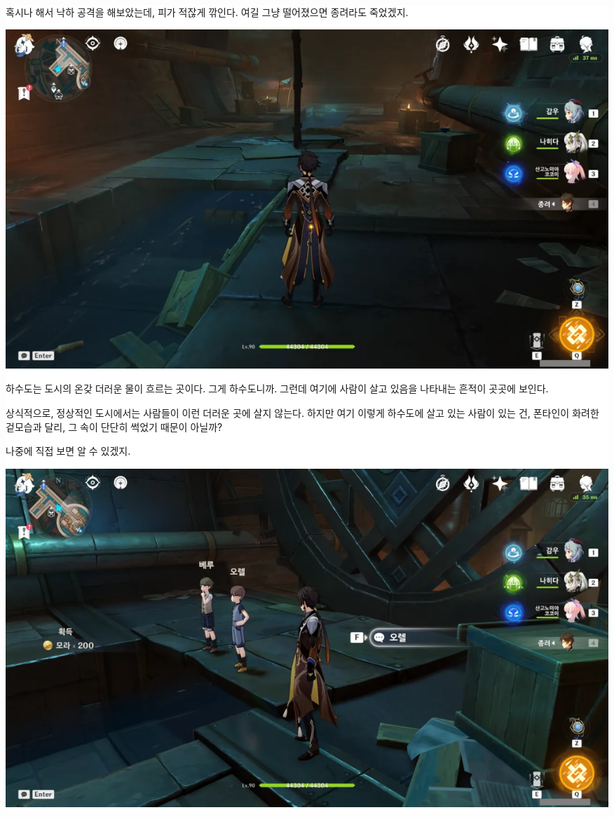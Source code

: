 혹시나 해서 낙하 공격을 해보았는데, 피가 적잖게 깎인다. 여길 그냥 떨어졌으면 종려라도 죽었겠지.

![](126.webp)

하수도는 도시의 온갖 더러운 물이 흐르는 곳이다. 그게 하수도니까. 그런데 여기에 사람이 살고 있음을 나타내는 흔적이 곳곳에 보인다.

상식적으로, 정상적인 도시에서는 사람들이 이런 더러운 곳에 살지 않는다. 하지만 여기 이렇게 하수도에 살고 있는 사람이 있는 건, 폰타인이 화려한 겉모습과 달리, 그 속이 단단히 썩었기 때문이 아닐까?

나중에 직접 보면 알 수 있겠지.

![](127.webp)
